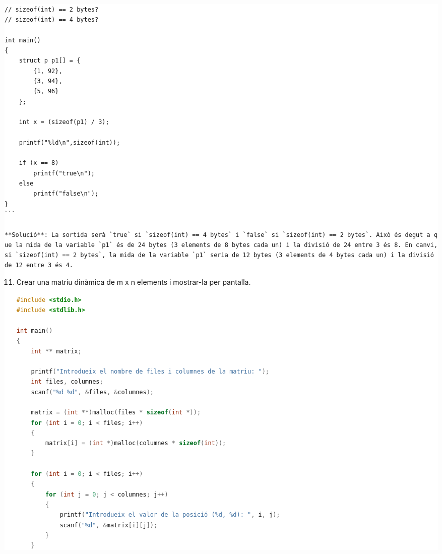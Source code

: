     // sizeof(int) == 2 bytes? 
    // sizeof(int) == 4 bytes? 

    int main()
    {
        struct p p1[] = {
            {1, 92}, 
            {3, 94}, 
            {5, 96}
        };

        int x = (sizeof(p1) / 3);

        printf("%ld\n",sizeof(int));
        
        if (x == 8)
            printf("true\n");
        else
            printf("false\n");
    }
    ```

    **Solució**: La sortida serà `true` si `sizeof(int) == 4 bytes` i `false` si `sizeof(int) == 2 bytes`. Això és degut a que la mida de la variable `p1` és de 24 bytes (3 elements de 8 bytes cada un) i la divisió de 24 entre 3 és 8. En canvi, si `sizeof(int) == 2 bytes`, la mida de la variable `p1` seria de 12 bytes (3 elements de 4 bytes cada un) i la divisió de 12 entre 3 és 4.

11. Crear una matriu dinàmica de m x n elements i mostrar-la per pantalla.

    ```c
    #include <stdio.h>
    #include <stdlib.h>

    int main()
    {
        int ** matrix;
        
        printf("Introdueix el nombre de files i columnes de la matriu: ");
        int files, columnes;
        scanf("%d %d", &files, &columnes);

        matrix = (int **)malloc(files * sizeof(int *));
        for (int i = 0; i < files; i++)
        {
            matrix[i] = (int *)malloc(columnes * sizeof(int));
        }

        for (int i = 0; i < files; i++)
        {
            for (int j = 0; j < columnes; j++)
            {
                printf("Introdueix el valor de la posició (%d, %d): ", i, j);
                scanf("%d", &matrix[i][j]);
            }
        }
